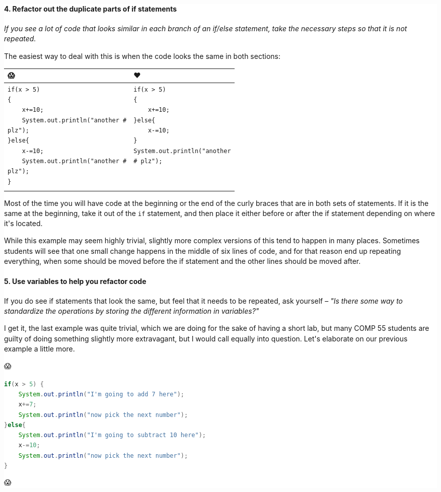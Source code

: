 #### 4. Refactor out the duplicate parts of if statements

*If you see a lot of code that looks similar in each branch of an if/else statement,
take the necessary steps so that it is not repeated.*

The easiest way to deal with this is when the code looks the same in both sections:

| 😱 | ❤️ |
|:---|:---|
|<code lang="java">if(x > 5) {<br/>&nbsp;&nbsp;&nbsp;&nbsp;x+=10;<br/>&nbsp;&nbsp;&nbsp;&nbsp;System.out.println("another # plz");<br/>}else{<br/>&nbsp;&nbsp;&nbsp;&nbsp;x-=10;<br/>&nbsp;&nbsp;&nbsp;&nbsp;System.out.println("another # plz");<br/>}</code>|<code lang="java">if(x > 5) {<br/>&nbsp;&nbsp;&nbsp;&nbsp;x+=10;<br/>}else{<br/>&nbsp;&nbsp;&nbsp;&nbsp;x-=10;<br/>}<br/>System.out.println("another # plz");
</code>|

Most of the time you will have code at the beginning or the end of the curly braces
that are in both sets of statements.
If it is the same at the beginning,
take it out of the ```if``` statement,
and then place it either before or after the if statement depending on where it's located.

While this example may seem highly trivial,
slightly more complex versions of this tend to happen in many places.
Sometimes students will see that one small change happens in the middle of six lines of code,
and for that reason end up repeating everything,
when some should be moved before the if statement and the other lines should be moved after.

#### 5. Use variables to help you refactor code

If you do see if statements that look the same,
but feel that it needs to be repeated,
ask yourself –
*"Is there some way to standardize the operations
by storing the different information in variables?"*

I get it,
the last example was quite trivial,
which we are doing for the sake of having a short lab,
but many COMP 55 students are guilty of doing something slightly more extravagant,
but I would call equally into question.
Let's elaborate on our previous example a little more.

😱

```java
if(x > 5) {
    System.out.println("I'm going to add 7 here");
    x+=7;
    System.out.println("now pick the next number");
}else{
    System.out.println("I'm going to subtract 10 here");
    x-=10;
    System.out.println("now pick the next number");
}
```

😱
